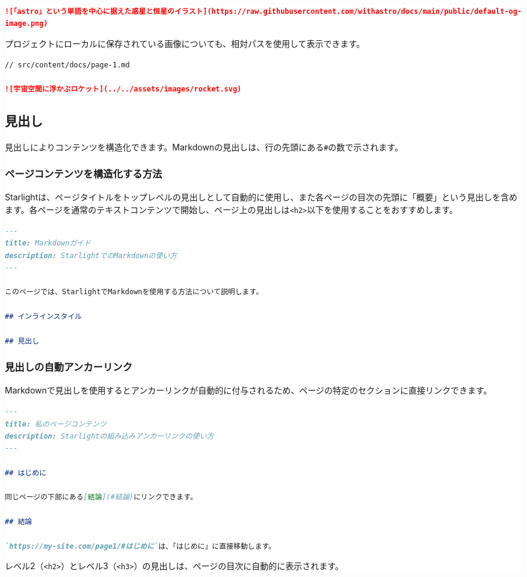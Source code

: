 ```md
![「astro」という単語を中心に据えた惑星と恒星のイラスト](https://raw.githubusercontent.com/withastro/docs/main/public/default-og-image.png)
```

プロジェクトにローカルに保存されている画像についても、相対パスを使用して表示できます。

```md
// src/content/docs/page-1.md

![宇宙空間に浮かぶロケット](../../assets/images/rocket.svg)
```

## 見出し

見出しによりコンテンツを構造化できます。Markdownの見出しは、行の先頭にある`#`の数で示されます。

### ページコンテンツを構造化する方法

Starlightは、ページタイトルをトップレベルの見出しとして自動的に使用し、また各ページの目次の先頭に「概要」という見出しを含めます。各ページを通常のテキストコンテンツで開始し、ページ上の見出しは`<h2>`以下を使用することをおすすめします。

```md
---
title: Markdownガイド
description: StarlightでのMarkdownの使い方
---

このページでは、StarlightでMarkdownを使用する方法について説明します。

## インラインスタイル

## 見出し
```

### 見出しの自動アンカーリンク

Markdownで見出しを使用するとアンカーリンクが自動的に付与されるため、ページの特定のセクションに直接リンクできます。

```md
---
title: 私のページコンテンツ
description: Starlightの組み込みアンカーリンクの使い方
---

## はじめに

同じページの下部にある[結論](#結論)にリンクできます。

## 結論

`https://my-site.com/page1/#はじめに`は、「はじめに」に直接移動します。
```

レベル2（`<h2>`）とレベル3（`<h3>`）の見出しは、ページの目次に自動的に表示されます。
